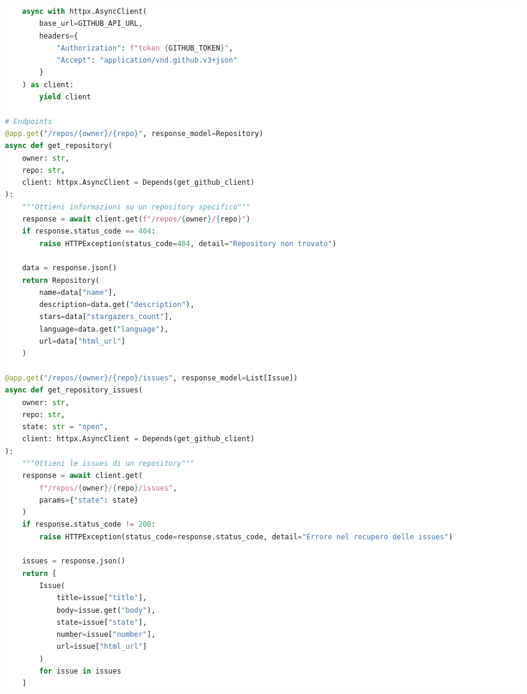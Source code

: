 ```python
    async with httpx.AsyncClient(
        base_url=GITHUB_API_URL,
        headers={
            "Authorization": f"token {GITHUB_TOKEN}",
            "Accept": "application/vnd.github.v3+json"
        }
    ) as client:
        yield client

# Endpoints
@app.get("/repos/{owner}/{repo}", response_model=Repository)
async def get_repository(
    owner: str, 
    repo: str, 
    client: httpx.AsyncClient = Depends(get_github_client)
):
    """Ottieni informazioni su un repository specifico"""
    response = await client.get(f"/repos/{owner}/{repo}")
    if response.status_code == 404:
        raise HTTPException(status_code=404, detail="Repository non trovato")
    
    data = response.json()
    return Repository(
        name=data["name"],
        description=data.get("description"),
        stars=data["stargazers_count"],
        language=data.get("language"),
        url=data["html_url"]
    )

@app.get("/repos/{owner}/{repo}/issues", response_model=List[Issue])
async def get_repository_issues(
    owner: str, 
    repo: str, 
    state: str = "open",
    client: httpx.AsyncClient = Depends(get_github_client)
):
    """Ottieni le issues di un repository"""
    response = await client.get(
        f"/repos/{owner}/{repo}/issues",
        params={"state": state}
    )
    if response.status_code != 200:
        raise HTTPException(status_code=response.status_code, detail="Errore nel recupero delle issues")
    
    issues = response.json()
    return [
        Issue(
            title=issue["title"],
            body=issue.get("body"),
            state=issue["state"],
            number=issue["number"],
            url=issue["html_url"]
        )
        for issue in issues
    ]

```
